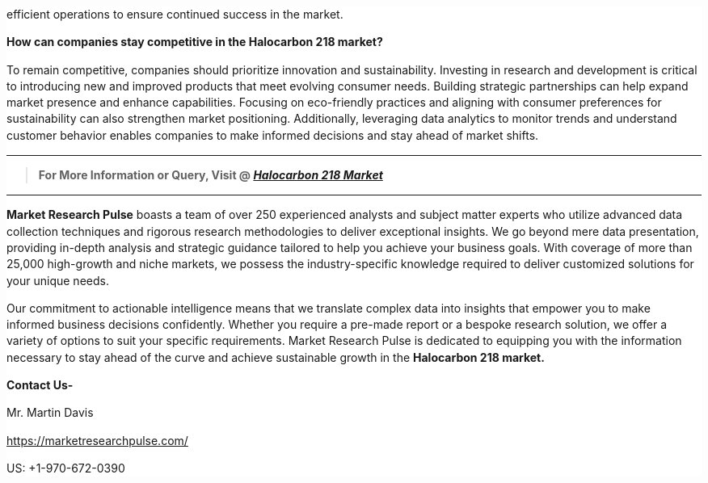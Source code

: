 efficient operations to ensure continued success in the market.</p><p><strong>How can companies stay competitive in the Halocarbon 218 market?</strong></p><p>To remain competitive, companies should prioritize innovation and sustainability. Investing in research and development is critical to introducing new and improved products that meet evolving consumer needs. Building strategic partnerships can help expand market presence and enhance capabilities. Focusing on eco-friendly practices and aligning with consumer preferences for sustainability can also strengthen market positioning. Additionally, leveraging data analytics to monitor trends and understand customer behavior enables companies to make informed decisions and stay ahead of market shifts.</p><hr /><blockquote><p><strong>For More Information or Query, Visit @&nbsp;<em><a href="https://marketresearchpulse.com/report/138334/halocarbon-218-market?utm_source=Linkedin&utm_medium=026">Halocarbon 218 Market</a></em></strong></p></blockquote><hr /><p><strong>Market Research Pulse</strong> boasts a team of over 250 experienced analysts and subject matter experts who utilize advanced data collection techniques and rigorous research methodologies to deliver exceptional insights. We go beyond mere data presentation, providing in-depth analysis and strategic guidance tailored to help you achieve your business goals. With coverage of more than 25,000 high-growth and niche markets, we possess the industry-specific knowledge required to deliver customized solutions for your unique needs.</p><p>Our commitment to actionable intelligence means that we translate complex data into insights that empower you to make informed business decisions confidently. Whether you require a pre-made report or a bespoke research solution, we offer a variety of options to suit your specific requirements. Market Research Pulse is dedicated to equipping you with the information necessary to stay ahead of the curve and achieve sustainable growth in the <strong>Halocarbon 218 market.</strong></p><p><strong>Contact Us-</strong></p><p>Mr. Martin Davis</p><p>https://marketresearchpulse.com/</p><p>US: +1-970-672-0390</p>
